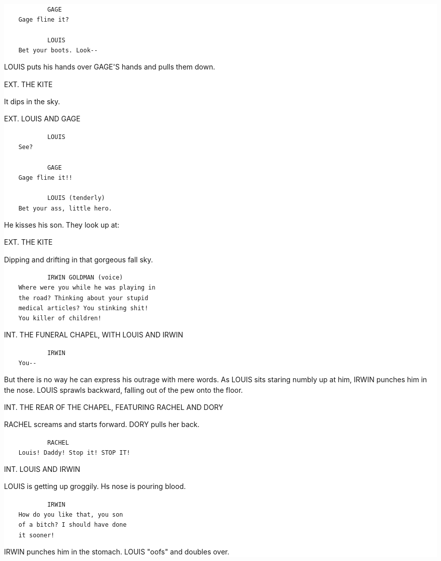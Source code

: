 				GAGE
		Gage fline it?

				LOUIS
		Bet your boots. Look--

LOUIS puts his hands over GAGE'S hands and pulls them down.

EXT.  THE KITE

It dips in the sky.

EXT.  LOUIS AND GAGE

				LOUIS
		See?

				GAGE
		Gage fline it!!

				LOUIS (tenderly)
		Bet your ass, little hero.

He kisses his son. They look up at:

EXT.  THE KITE

Dipping and drifting in that gorgeous fall sky.

				IRWIN GOLDMAN (voice)
		Where were you while he was playing in
		the road? Thinking about your stupid
		medical articles? You stinking shit!
		You killer of children!

INT.  THE FUNERAL CHAPEL, WITH LOUIS AND IRWIN

				IRWIN
		You--

But there is no way he can express his outrage with mere words. As 
LOUIS sits staring numbly up at him, IRWIN punches him in the 
nose. LOUIS sprawls backward, falling out of the pew onto the 
floor.

INT.  THE REAR OF THE CHAPEL, FEATURING RACHEL AND DORY

RACHEL screams and starts forward. DORY pulls her back.

				RACHEL
		Louis! Daddy! Stop it! STOP IT!

INT.  LOUIS AND IRWIN

LOUIS is getting up groggily. Hs nose is pouring blood.

				IRWIN
		How do you like that, you son
		of a bitch? I should have done
		it sooner!

IRWIN punches him in the stomach. LOUIS "oofs" and doubles over.

